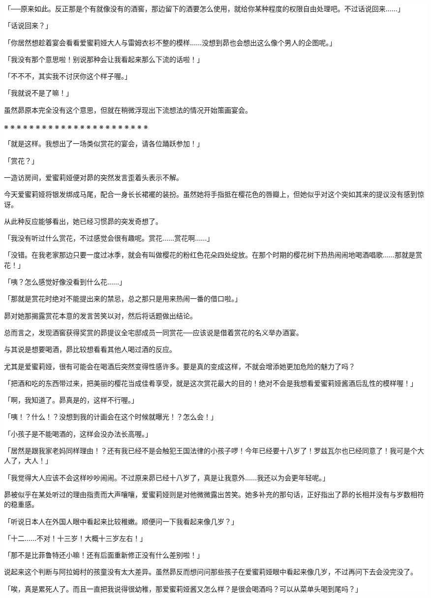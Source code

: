 「──原来如此。反正那是个有就像没有的酒窖，那边留下的酒要怎么使用，就给你某种程度的权限自由处理吧。不过话说回来……」

「话说回来？」

「你居然想趁着宴会看看爱蜜莉娅大人与雷姆衣衫不整的模样……没想到昴也会想出这么像个男人的企图呢。」

「我没有那个意思啦！别说那种会让我看起来那么下流的话啦！」

「不不不，其实我不讨厌你这个样子喔。」

「我就说不是了嘛！」

虽然昴原本完全没有这个意思，但就在稍微浮现出下流想法的情况开始策画宴会。

※ ※ ※ ※ ※ ※ ※ ※ ※ ※ ※ ※ ※ ※ ※ ※ ※ ※ ※ ※ ※ ※ ※

「就是这样。我想出了一场类似赏花的宴会，请各位踊跃参加！」

「赏花？」

一造访房间，爱蜜莉娅便对昴的突然发言歪着头表示不解。

今天爱蜜莉娅将银发绑成马尾，配合一身长长裙襬的装扮。虽然她将手指抵在樱花色的唇瓣上，但她似乎对这个突如其来的提议没有感到惊讶。

从此种反应能够看出，她已经习惯昴的突发奇想了。

「我没有听过什么赏花，不过感觉会很有趣呢。赏花……赏花啊……」

「没错。在我老家那边只要一度过冰季，就会有叫做樱花的粉红色花朵四处绽放。在那个时期的樱花树下热热闹闹地喝酒唱歌……那就是赏花！」

「咦？怎么感觉好像没看到什么花……」

「那就是赏花时绝对不能提出来的禁忌，总之那只是用来热闹一番的借口啦。」

昴对她那揭露赏花本意的发言苦笑以对，然后将话题做出结论。

总而言之，发现酒窖获得奖赏的昴提议全宅邸成员一同赏花──应该说是借着赏花的名义举办酒宴。

与其说是想要喝酒，昴比较想看看其他人喝过酒的反应。

尤其是爱蜜莉娅，很有可能会在喝酒后突然变得性感许多。要是真的变成这样，不就会增添她更加危险的魅力了吗？

「把酒和吃的东西带过来，把美丽的樱花当成佳肴享受，就是这次赏花最大的目的！绝对不会是我想看爱蜜莉娅酱酒后乱性的模样喔！」

「啊，我知道了。昴真是的，这样不行喔。」

「咦！？什么！？没想到我的计画会在这个时候就曝光！？怎么会！」

「小孩子是不能喝酒的，这样会没办法长高喔。」

「居然是跟我家老妈同样理由！？还有我已经不是会触犯王国法律的小孩子啰！今年已经要十八岁了！罗兹瓦尔也已经同意了！我可是个大人了，大人！」

「我觉得大人应该不会这样吵吵闹闹。不过原来昴已经十八岁了，真是让我意外……我还以为会更年轻呢。」

昴被似乎在某处听过的理由指责而大声嚷嚷，爱蜜莉娅则是对他微微露出苦笑。她多补充的那句话，正好指出了昴的长相并没有与岁数相符的稳重感。

「听说日本人在外国人眼中看起来比较稚嫩。顺便问一下我看起来像几岁？」

「十二……不对！十三岁！大概十三岁左右！」

「那不是比菲鲁特还小嘛！还有后面重新修正没有什么差别啦！」

说起来这个判断与阿拉姆村的孩童没有太大差异。虽然昴反而想问问那些孩子在爱蜜莉娅眼中看起来像几岁，不过再问下去会没完没了。

「唉，真是累死人了。而且一直把我说得很幼稚，那爱蜜莉娅酱又怎么样？是很会喝酒吗？可以从菜单头喝到尾吗？」
